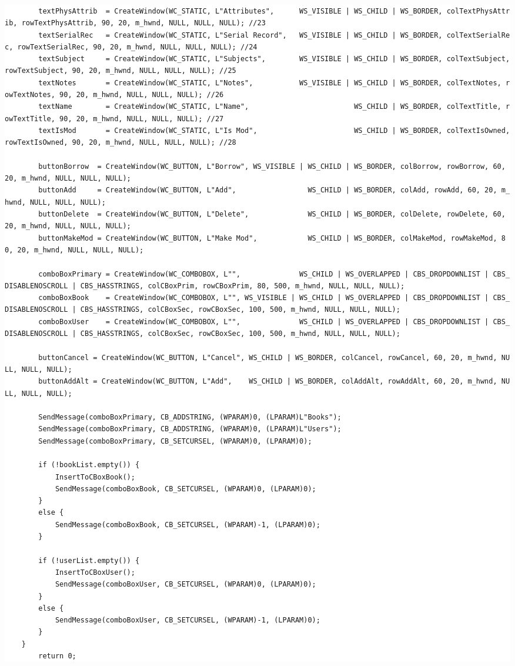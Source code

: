             textPhysAttrib  = CreateWindow(WC_STATIC, L"Attributes",      WS_VISIBLE | WS_CHILD | WS_BORDER, colTextPhysAttrib, rowTextPhysAttrib, 90, 20, m_hwnd, NULL, NULL, NULL); //23
            textSerialRec   = CreateWindow(WC_STATIC, L"Serial Record",   WS_VISIBLE | WS_CHILD | WS_BORDER, colTextSerialRec, rowTextSerialRec, 90, 20, m_hwnd, NULL, NULL, NULL); //24
            textSubject     = CreateWindow(WC_STATIC, L"Subjects",        WS_VISIBLE | WS_CHILD | WS_BORDER, colTextSubject, rowTextSubject, 90, 20, m_hwnd, NULL, NULL, NULL); //25
            textNotes       = CreateWindow(WC_STATIC, L"Notes",           WS_VISIBLE | WS_CHILD | WS_BORDER, colTextNotes, rowTextNotes, 90, 20, m_hwnd, NULL, NULL, NULL); //26
            textName        = CreateWindow(WC_STATIC, L"Name",                         WS_CHILD | WS_BORDER, colTextTitle, rowTextTitle, 90, 20, m_hwnd, NULL, NULL, NULL); //27
            textIsMod       = CreateWindow(WC_STATIC, L"Is Mod",                       WS_CHILD | WS_BORDER, colTextIsOwned, rowTextIsOwned, 90, 20, m_hwnd, NULL, NULL, NULL); //28

            buttonBorrow  = CreateWindow(WC_BUTTON, L"Borrow", WS_VISIBLE | WS_CHILD | WS_BORDER, colBorrow, rowBorrow, 60, 20, m_hwnd, NULL, NULL, NULL);
            buttonAdd     = CreateWindow(WC_BUTTON, L"Add",                 WS_CHILD | WS_BORDER, colAdd, rowAdd, 60, 20, m_hwnd, NULL, NULL, NULL);
            buttonDelete  = CreateWindow(WC_BUTTON, L"Delete",              WS_CHILD | WS_BORDER, colDelete, rowDelete, 60, 20, m_hwnd, NULL, NULL, NULL);
            buttonMakeMod = CreateWindow(WC_BUTTON, L"Make Mod",            WS_CHILD | WS_BORDER, colMakeMod, rowMakeMod, 80, 20, m_hwnd, NULL, NULL, NULL);

            comboBoxPrimary = CreateWindow(WC_COMBOBOX, L"",              WS_CHILD | WS_OVERLAPPED | CBS_DROPDOWNLIST | CBS_DISABLENOSCROLL | CBS_HASSTRINGS, colCBoxPrim, rowCBoxPrim, 80, 500, m_hwnd, NULL, NULL, NULL);
            comboBoxBook    = CreateWindow(WC_COMBOBOX, L"", WS_VISIBLE | WS_CHILD | WS_OVERLAPPED | CBS_DROPDOWNLIST | CBS_DISABLENOSCROLL | CBS_HASSTRINGS, colCBoxSec, rowCBoxSec, 100, 500, m_hwnd, NULL, NULL, NULL);
            comboBoxUser    = CreateWindow(WC_COMBOBOX, L"",              WS_CHILD | WS_OVERLAPPED | CBS_DROPDOWNLIST | CBS_DISABLENOSCROLL | CBS_HASSTRINGS, colCBoxSec, rowCBoxSec, 100, 500, m_hwnd, NULL, NULL, NULL);

            buttonCancel = CreateWindow(WC_BUTTON, L"Cancel", WS_CHILD | WS_BORDER, colCancel, rowCancel, 60, 20, m_hwnd, NULL, NULL, NULL);
            buttonAddAlt = CreateWindow(WC_BUTTON, L"Add",    WS_CHILD | WS_BORDER, colAddAlt, rowAddAlt, 60, 20, m_hwnd, NULL, NULL, NULL);

            SendMessage(comboBoxPrimary, CB_ADDSTRING, (WPARAM)0, (LPARAM)L"Books");
            SendMessage(comboBoxPrimary, CB_ADDSTRING, (WPARAM)0, (LPARAM)L"Users");
            SendMessage(comboBoxPrimary, CB_SETCURSEL, (WPARAM)0, (LPARAM)0);

            if (!bookList.empty()) {
                InsertToCBoxBook();
                SendMessage(comboBoxBook, CB_SETCURSEL, (WPARAM)0, (LPARAM)0);
            }
            else {
                SendMessage(comboBoxBook, CB_SETCURSEL, (WPARAM)-1, (LPARAM)0);
            }

            if (!userList.empty()) {
                InsertToCBoxUser();
                SendMessage(comboBoxUser, CB_SETCURSEL, (WPARAM)0, (LPARAM)0);
            }
            else {
                SendMessage(comboBoxUser, CB_SETCURSEL, (WPARAM)-1, (LPARAM)0);
            }
        }
            return 0;
